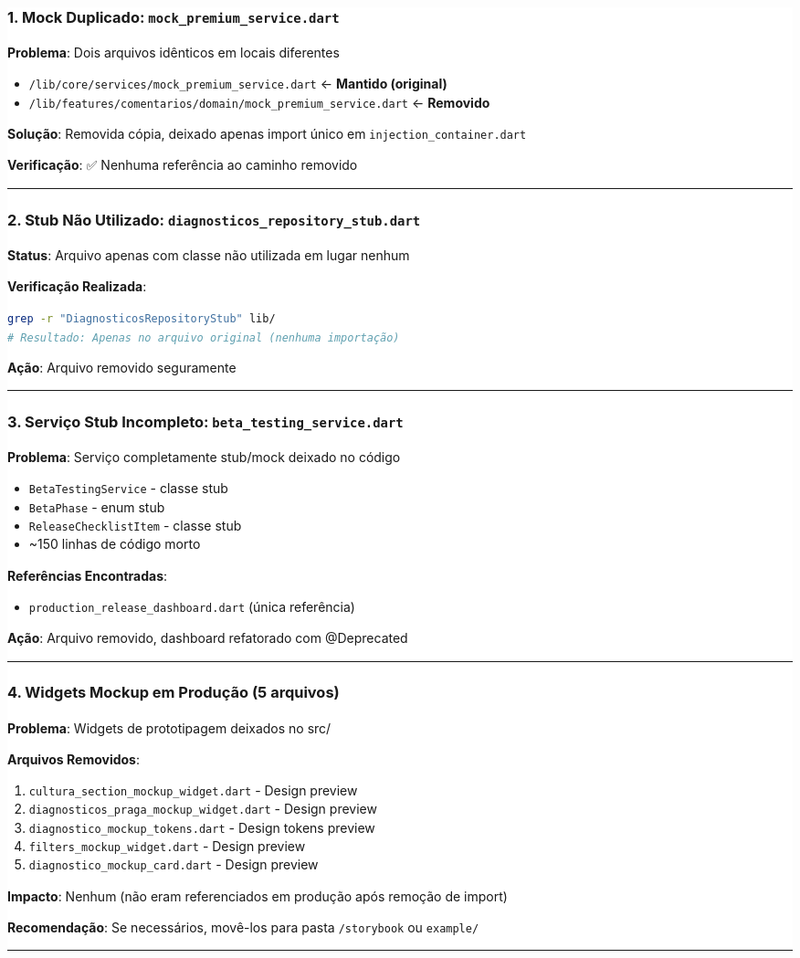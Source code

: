 ### 1. Mock Duplicado: `mock_premium_service.dart`

**Problema**: Dois arquivos idênticos em locais diferentes
- `/lib/core/services/mock_premium_service.dart` ← **Mantido (original)**
- `/lib/features/comentarios/domain/mock_premium_service.dart` ← **Removido**

**Solução**: Removida cópia, deixado apenas import único em `injection_container.dart`

**Verificação**: ✅ Nenhuma referência ao caminho removido

---

### 2. Stub Não Utilizado: `diagnosticos_repository_stub.dart`

**Status**: Arquivo apenas com classe não utilizada em lugar nenhum

**Verificação Realizada**:
```bash
grep -r "DiagnosticosRepositoryStub" lib/
# Resultado: Apenas no arquivo original (nenhuma importação)
```

**Ação**: Arquivo removido seguramente

---

### 3. Serviço Stub Incompleto: `beta_testing_service.dart`

**Problema**: Serviço completamente stub/mock deixado no código
- `BetaTestingService` - classe stub
- `BetaPhase` - enum stub
- `ReleaseChecklistItem` - classe stub
- ~150 linhas de código morto

**Referências Encontradas**:
- `production_release_dashboard.dart` (única referência)

**Ação**: Arquivo removido, dashboard refatorado com @Deprecated

---

### 4. Widgets Mockup em Produção (5 arquivos)

**Problema**: Widgets de prototipagem deixados no src/

**Arquivos Removidos**:
1. `cultura_section_mockup_widget.dart` - Design preview
2. `diagnosticos_praga_mockup_widget.dart` - Design preview
3. `diagnostico_mockup_tokens.dart` - Design tokens preview
4. `filters_mockup_widget.dart` - Design preview
5. `diagnostico_mockup_card.dart` - Design preview

**Impacto**: Nenhum (não eram referenciados em produção após remoção de import)

**Recomendação**: Se necessários, movê-los para pasta `/storybook` ou `example/`

---